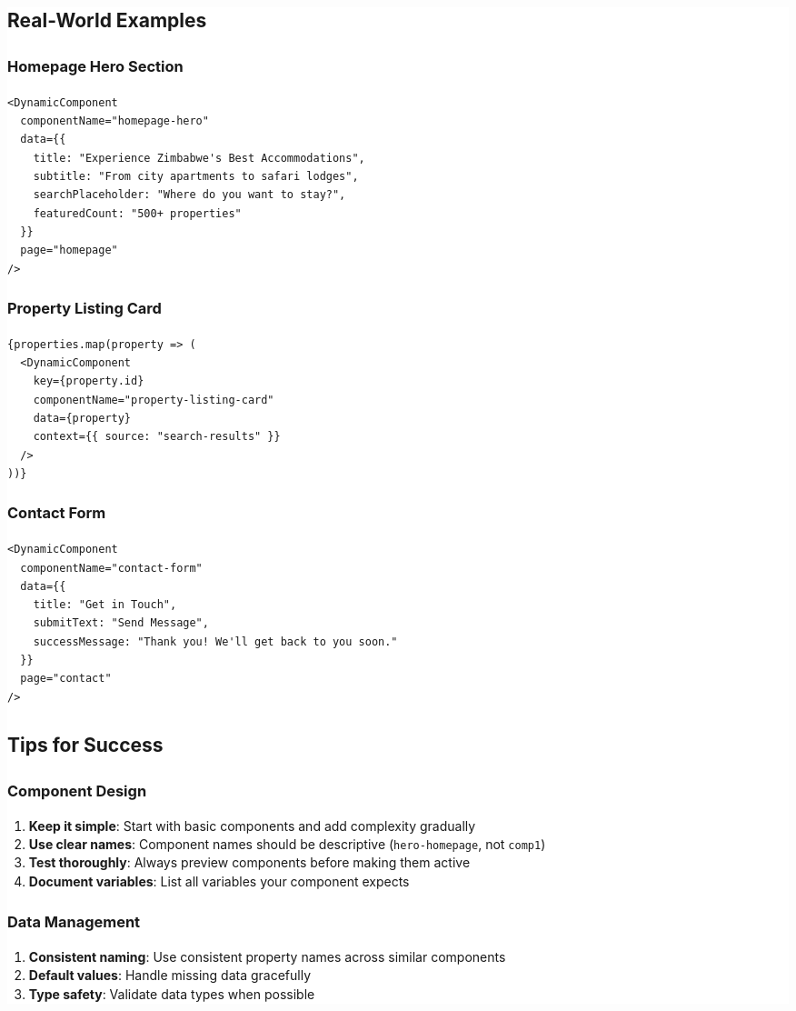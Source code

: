 ## Real-World Examples

### Homepage Hero Section
```tsx
<DynamicComponent 
  componentName="homepage-hero"
  data={{
    title: "Experience Zimbabwe's Best Accommodations",
    subtitle: "From city apartments to safari lodges",
    searchPlaceholder: "Where do you want to stay?",
    featuredCount: "500+ properties"
  }}
  page="homepage"
/>
```

### Property Listing Card
```tsx
{properties.map(property => (
  <DynamicComponent 
    key={property.id}
    componentName="property-listing-card"
    data={property}
    context={{ source: "search-results" }}
  />
))}
```

### Contact Form
```tsx
<DynamicComponent 
  componentName="contact-form"
  data={{
    title: "Get in Touch",
    submitText: "Send Message",
    successMessage: "Thank you! We'll get back to you soon."
  }}
  page="contact"
/>
```

## Tips for Success

### Component Design
1. **Keep it simple**: Start with basic components and add complexity gradually
2. **Use clear names**: Component names should be descriptive (`hero-homepage`, not `comp1`)
3. **Test thoroughly**: Always preview components before making them active
4. **Document variables**: List all variables your component expects

### Data Management
1. **Consistent naming**: Use consistent property names across similar components
2. **Default values**: Handle missing data gracefully
3. **Type safety**: Validate data types when possible
